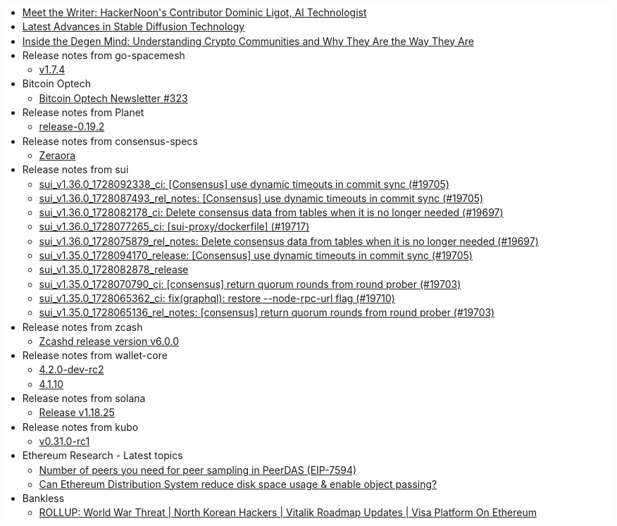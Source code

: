   - [Meet the Writer: HackerNoon's Contributor Dominic Ligot, AI Technologist](https://hackernoon.com/meet-the-writer-hackernoons-contributor-dominic-ligot-ai-technologist?source=rss)
  - [Latest Advances in Stable Diffusion Technology](https://hackernoon.com/latest-advances-in-stable-diffusion-technology?source=rss)
  - [Inside the Degen Mind: Understanding Crypto Communities and Why They Are the Way They Are](https://hackernoon.com/inside-the-degen-mind-understanding-crypto-communities-and-why-they-are-the-way-they-are?source=rss)
- Release notes from go-spacemesh
  - [v1.7.4](https://github.com/spacemeshos/go-spacemesh/releases/tag/v1.7.4)
- Bitcoin Optech
  - [Bitcoin Optech Newsletter #323](https://bitcoinops.org/en/newsletters/2024/10/04/)
- Release notes from Planet
  - [release-0.19.2](https://github.com/Planetable/Planet/releases/tag/release-0.19.2)
- Release notes from consensus-specs
  - [Zeraora](https://github.com/ethereum/consensus-specs/releases/tag/v1.5.0-alpha.7)
- Release notes from sui
  - [sui_v1.36.0_1728092338_ci: [Consensus] use dynamic timeouts in commit sync (#19705)](https://github.com/MystenLabs/sui/releases/tag/sui_v1.36.0_1728092338_ci)
  - [sui_v1.36.0_1728087493_rel_notes: [Consensus] use dynamic timeouts in commit sync (#19705)](https://github.com/MystenLabs/sui/releases/tag/sui_v1.36.0_1728087493_rel_notes)
  - [sui_v1.36.0_1728082178_ci: Delete consensus data from tables when it is no longer needed (#19697)](https://github.com/MystenLabs/sui/releases/tag/sui_v1.36.0_1728082178_ci)
  - [sui_v1.36.0_1728077265_ci: [sui-proxy/dockerfile] (#19717)](https://github.com/MystenLabs/sui/releases/tag/sui_v1.36.0_1728077265_ci)
  - [sui_v1.36.0_1728075879_rel_notes: Delete consensus data from tables when it is no longer needed (#19697)](https://github.com/MystenLabs/sui/releases/tag/sui_v1.36.0_1728075879_rel_notes)
  - [sui_v1.35.0_1728094170_release: [Consensus] use dynamic timeouts in commit sync (#19705)](https://github.com/MystenLabs/sui/releases/tag/sui_v1.35.0_1728094170_release)
  - [sui_v1.35.0_1728082878_release](https://github.com/MystenLabs/sui/releases/tag/sui_v1.35.0_1728082878_release)
  - [sui_v1.35.0_1728070790_ci: [consensus] return quorum rounds from round prober (#19703)](https://github.com/MystenLabs/sui/releases/tag/sui_v1.35.0_1728070790_ci)
  - [sui_v1.35.0_1728065362_ci: fix(graphql): restore --node-rpc-url flag (#19710)](https://github.com/MystenLabs/sui/releases/tag/sui_v1.35.0_1728065362_ci)
  - [sui_v1.35.0_1728065136_rel_notes: [consensus] return quorum rounds from round prober (#19703)](https://github.com/MystenLabs/sui/releases/tag/sui_v1.35.0_1728065136_rel_notes)
- Release notes from zcash
  - [Zcashd release version v6.0.0](https://github.com/zcash/zcash/releases/tag/v6.0.0)
- Release notes from wallet-core
  - [4.2.0-dev-rc2](https://github.com/trustwallet/wallet-core/releases/tag/4.2.0-dev-rc2)
  - [4.1.10](https://github.com/trustwallet/wallet-core/releases/tag/4.1.10)
- Release notes from solana
  - [Release v1.18.25](https://github.com/solana-labs/solana/releases/tag/v1.18.25)
- Release notes from kubo
  - [v0.31.0-rc1](https://github.com/ipfs/kubo/releases/tag/v0.31.0-rc1)
- Ethereum Research - Latest topics
  - [Number of peers you need for peer sampling in PeerDAS (EIP-7594)](https://ethresear.ch/t/number-of-peers-you-need-for-peer-sampling-in-peerdas-eip-7594/20562)
  - [Can Ethereum Distribution System reduce disk space usage & enable object passing?](https://ethresear.ch/t/can-ethereum-distribution-system-reduce-disk-space-usage-enable-object-passing/20560)
- Bankless
  - [ROLLUP: World War Threat | North Korean Hackers | Vitalik Roadmap Updates | Visa Platform On Ethereum](http://sites.libsyn.com/247424/rollup-world-war-threat-north-korean-hackers-vitalik-roadmap-updates-visa-platform-on-ethereum)
